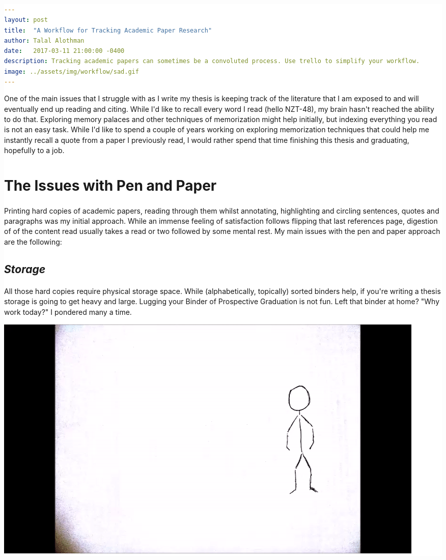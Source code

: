 ```yaml
---
layout: post
title:  "A Workflow for Tracking Academic Paper Research"
author: Talal Alothman
date:   2017-03-11 21:00:00 -0400
description: Tracking academic papers can sometimes be a convoluted process. Use trello to simplify your workflow.
image: ../assets/img/workflow/sad.gif
---
```


One of the main issues that I struggle with as I write my thesis is keeping track of the literature that I am exposed to and will eventually end up reading and citing. While I'd like to recall every word I read (hello NZT-48), my brain hasn't reached the ability to do that. Exploring memory palaces and other techniques of memorization might help initially, but indexing everything you read is not an easy task. While I'd like to spend a couple of years working on exploring memorization techniques that could help me instantly recall a quote from a paper I previously read, I would rather spend that time finishing this thesis and graduating, hopefully to a job.



# The Issues with Pen and Paper
Printing hard copies of academic papers, reading through them whilst annotating, highlighting and circling sentences, quotes and paragraphs was my initial approach. While an immense feeling of satisfaction follows flipping that last references page, digestion of of the content read usually takes a read or two followed by some mental rest. My main issues with the pen and paper approach are the following:

## *Storage*
All those hard copies require physical storage space. While (alphabetically, topically) sorted binders help, if you're writing a thesis storage is going to get heavy and large. Lugging your Binder of Prospective Graduation is not fun. Left that binder at home? "Why work today?" I pondered many a time. 

![](..\assets\img\workflow\sad.gif)
